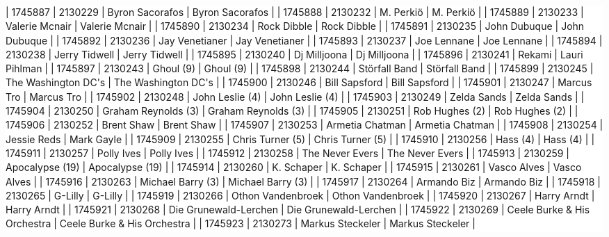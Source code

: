 | 1745887 | 2130229 | Byron Sacorafos | Byron Sacorafos |
| 1745888 | 2130232 | M. Perkiö | M. Perkiö |
| 1745889 | 2130233 | Valerie Mcnair | Valerie Mcnair |
| 1745890 | 2130234 | Rock Dibble | Rock Dibble |
| 1745891 | 2130235 | John Dubuque | John Dubuque |
| 1745892 | 2130236 | Jay Venetianer | Jay Venetianer |
| 1745893 | 2130237 | Joe Lennane | Joe Lennane |
| 1745894 | 2130238 | Jerry Tidwell | Jerry Tidwell |
| 1745895 | 2130240 | Dj Milljoona | Dj Milljoona |
| 1745896 | 2130241 | Rekami | Lauri Pihlman |
| 1745897 | 2130243 | Ghoul (9) | Ghoul (9) |
| 1745898 | 2130244 | Störfall Band | Störfall Band |
| 1745899 | 2130245 | The Washington DC's | The Washington DC's |
| 1745900 | 2130246 | Bill Sapsford | Bill Sapsford |
| 1745901 | 2130247 | Marcus Tro | Marcus Tro |
| 1745902 | 2130248 | John Leslie (4) | John Leslie (4) |
| 1745903 | 2130249 | Zelda Sands | Zelda Sands |
| 1745904 | 2130250 | Graham Reynolds (3) | Graham Reynolds (3) |
| 1745905 | 2130251 | Rob Hughes (2) | Rob Hughes (2) |
| 1745906 | 2130252 | Brent Shaw | Brent Shaw |
| 1745907 | 2130253 | Armetia Chatman | Armetia Chatman |
| 1745908 | 2130254 | Jessie Reds | Mark Gayle |
| 1745909 | 2130255 | Chris Turner (5) | Chris Turner (5) |
| 1745910 | 2130256 | Hass (4) | Hass (4) |
| 1745911 | 2130257 | Polly Ives | Polly Ives |
| 1745912 | 2130258 | The Never Evers | The Never Evers |
| 1745913 | 2130259 | Apocalypse (19) | Apocalypse (19) |
| 1745914 | 2130260 | K. Schaper | K. Schaper |
| 1745915 | 2130261 | Vasco Alves | Vasco Alves |
| 1745916 | 2130263 | Michael Barry (3) | Michael Barry (3) |
| 1745917 | 2130264 | Armando Biz | Armando Biz |
| 1745918 | 2130265 | G-Lilly | G-Lilly |
| 1745919 | 2130266 | Othon Vandenbroek | Othon Vandenbroek |
| 1745920 | 2130267 | Harry Arndt | Harry Arndt |
| 1745921 | 2130268 | Die Grunewald-Lerchen | Die Grunewald-Lerchen |
| 1745922 | 2130269 | Ceele Burke & His Orchestra | Ceele Burke & His Orchestra |
| 1745923 | 2130273 | Markus Steckeler | Markus Steckeler |